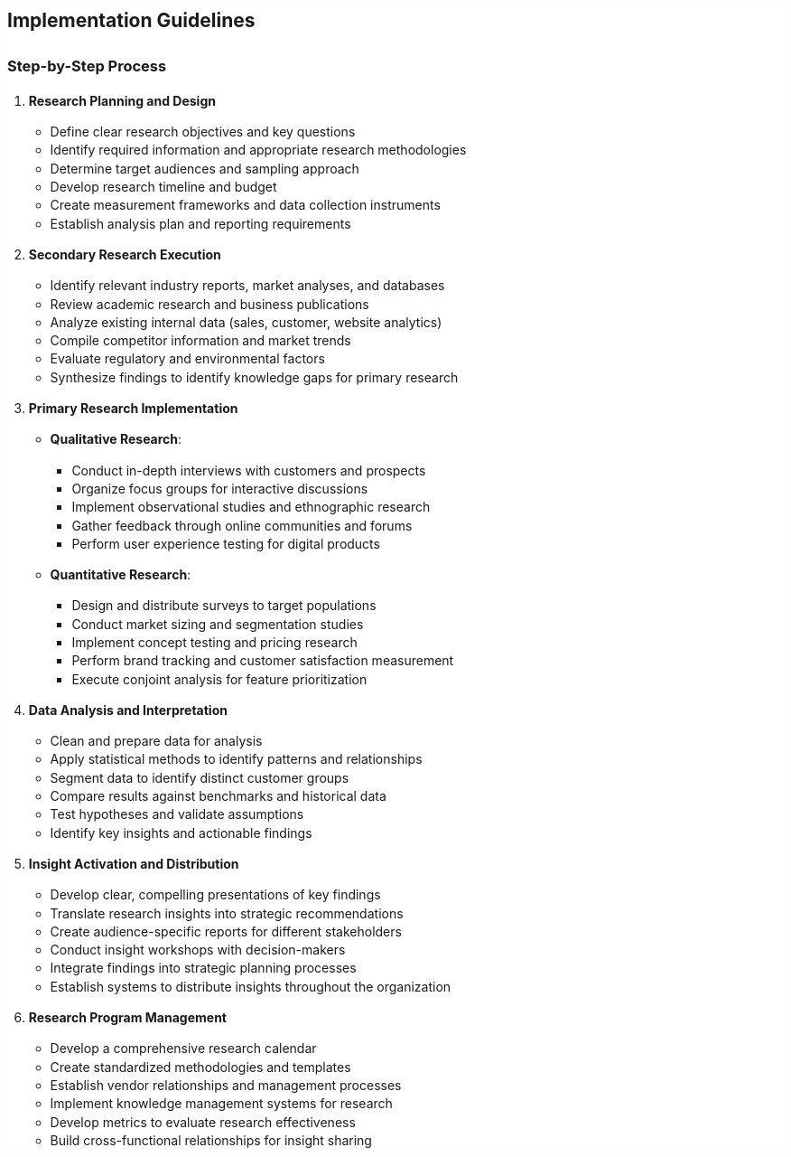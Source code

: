 ## Implementation Guidelines

### Step-by-Step Process

1. **Research Planning and Design**
   - Define clear research objectives and key questions
   - Identify required information and appropriate research methodologies
   - Determine target audiences and sampling approach
   - Develop research timeline and budget
   - Create measurement frameworks and data collection instruments
   - Establish analysis plan and reporting requirements

2. **Secondary Research Execution**
   - Identify relevant industry reports, market analyses, and databases
   - Review academic research and business publications
   - Analyze existing internal data (sales, customer, website analytics)
   - Compile competitor information and market trends
   - Evaluate regulatory and environmental factors
   - Synthesize findings to identify knowledge gaps for primary research

3. **Primary Research Implementation**
   - **Qualitative Research**:
     - Conduct in-depth interviews with customers and prospects
     - Organize focus groups for interactive discussions
     - Implement observational studies and ethnographic research
     - Gather feedback through online communities and forums
     - Perform user experience testing for digital products
   
   - **Quantitative Research**:
     - Design and distribute surveys to target populations
     - Conduct market sizing and segmentation studies
     - Implement concept testing and pricing research
     - Perform brand tracking and customer satisfaction measurement
     - Execute conjoint analysis for feature prioritization

4. **Data Analysis and Interpretation**
   - Clean and prepare data for analysis
   - Apply statistical methods to identify patterns and relationships
   - Segment data to identify distinct customer groups
   - Compare results against benchmarks and historical data
   - Test hypotheses and validate assumptions
   - Identify key insights and actionable findings

5. **Insight Activation and Distribution**
   - Develop clear, compelling presentations of key findings
   - Translate research insights into strategic recommendations
   - Create audience-specific reports for different stakeholders
   - Conduct insight workshops with decision-makers
   - Integrate findings into strategic planning processes
   - Establish systems to distribute insights throughout the organization

6. **Research Program Management**
   - Develop a comprehensive research calendar
   - Create standardized methodologies and templates
   - Establish vendor relationships and management processes
   - Implement knowledge management systems for research
   - Develop metrics to evaluate research effectiveness
   - Build cross-functional relationships for insight sharing
